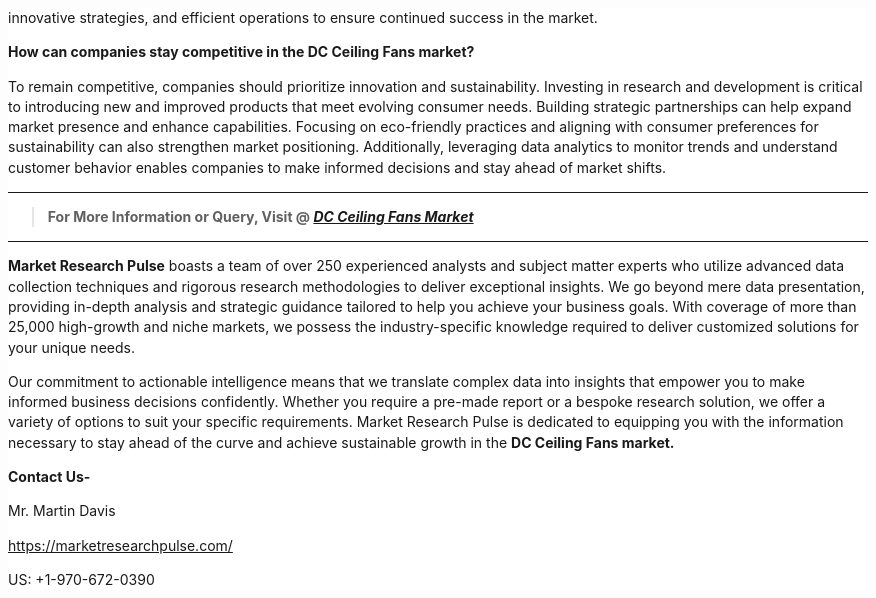 innovative strategies, and efficient operations to ensure continued success in the market.</p><p><strong>How can companies stay competitive in the DC Ceiling Fans market?</strong></p><p>To remain competitive, companies should prioritize innovation and sustainability. Investing in research and development is critical to introducing new and improved products that meet evolving consumer needs. Building strategic partnerships can help expand market presence and enhance capabilities. Focusing on eco-friendly practices and aligning with consumer preferences for sustainability can also strengthen market positioning. Additionally, leveraging data analytics to monitor trends and understand customer behavior enables companies to make informed decisions and stay ahead of market shifts.</p><hr /><blockquote><p><strong>For More Information or Query, Visit @&nbsp;<em><a href="https://marketresearchpulse.com/report/123387/dc-ceiling-fans-market?utm_source=Linkedin&utm_medium=0111">DC Ceiling Fans Market</a></em></strong></p></blockquote><hr /><p><strong>Market Research Pulse</strong> boasts a team of over 250 experienced analysts and subject matter experts who utilize advanced data collection techniques and rigorous research methodologies to deliver exceptional insights. We go beyond mere data presentation, providing in-depth analysis and strategic guidance tailored to help you achieve your business goals. With coverage of more than 25,000 high-growth and niche markets, we possess the industry-specific knowledge required to deliver customized solutions for your unique needs.</p><p>Our commitment to actionable intelligence means that we translate complex data into insights that empower you to make informed business decisions confidently. Whether you require a pre-made report or a bespoke research solution, we offer a variety of options to suit your specific requirements. Market Research Pulse is dedicated to equipping you with the information necessary to stay ahead of the curve and achieve sustainable growth in the <strong>DC Ceiling Fans market.</strong></p><p><strong>Contact Us-</strong></p><p>Mr. Martin Davis</p><p>https://marketresearchpulse.com/</p><p>US: +1-970-672-0390</p>
